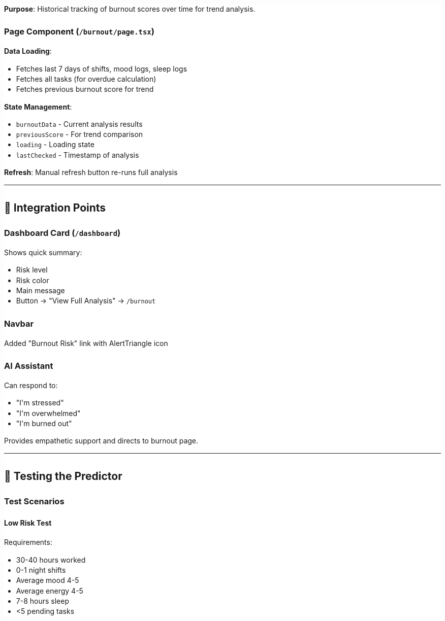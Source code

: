 **Purpose**: Historical tracking of burnout scores over time for trend analysis.

### **Page Component (`/burnout/page.tsx`)**

**Data Loading**:
- Fetches last 7 days of shifts, mood logs, sleep logs
- Fetches all tasks (for overdue calculation)
- Fetches previous burnout score for trend

**State Management**:
- `burnoutData` - Current analysis results
- `previousScore` - For trend comparison
- `loading` - Loading state
- `lastChecked` - Timestamp of analysis

**Refresh**: Manual refresh button re-runs full analysis

---

## 📱 Integration Points

### **Dashboard Card** (`/dashboard`)
Shows quick summary:
- Risk level
- Risk color
- Main message
- Button → "View Full Analysis" → `/burnout`

### **Navbar**
Added "Burnout Risk" link with AlertTriangle icon

### **AI Assistant**
Can respond to:
- "I'm stressed"
- "I'm overwhelmed"
- "I'm burned out"

Provides empathetic support and directs to burnout page.

---

## 🧪 Testing the Predictor

### **Test Scenarios**

#### **Low Risk Test**
Requirements:
- 30-40 hours worked
- 0-1 night shifts
- Average mood 4-5
- Average energy 4-5
- 7-8 hours sleep
- <5 pending tasks

